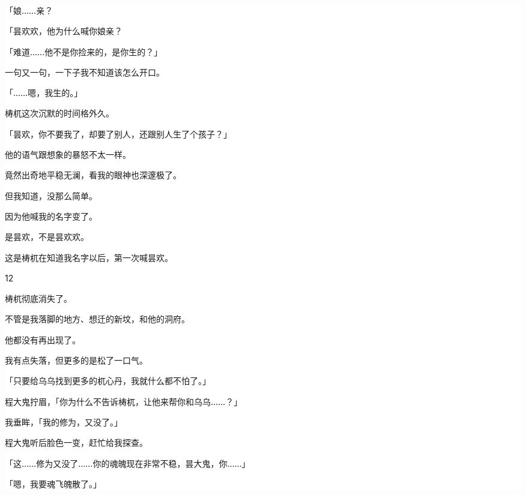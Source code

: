 
「娘……亲？


「昙欢欢，他为什么喊你娘亲？


「难道……他不是你捡来的，是你生的？」


一句又一句，一下子我不知道该怎么开口。


「……嗯，我生的。」


梼杌这次沉默的时间格外久。


「昙欢，你不要我了，却要了别人，还跟别人生了个孩子？」


他的语气跟想象的暴怒不太一样。


竟然出奇地平稳无澜，看我的眼神也深邃极了。


但我知道，没那么简单。


因为他喊我的名字变了。


是昙欢，不是昙欢欢。


这是梼杌在知道我名字以后，第一次喊昙欢。



12


梼杌彻底消失了。


不管是我落脚的地方、想迁的新坟，和他的洞府。


他都没有再出现了。


我有点失落，但更多的是松了一口气。


「只要给乌乌找到更多的杌心丹，我就什么都不怕了。」


程大鬼拧眉，「你为什么不告诉梼杌，让他来帮你和乌乌……？」


我垂眸，「我的修为，又没了。」


程大鬼听后脸色一变，赶忙给我探查。


「这……修为又没了……你的魂魄现在非常不稳，昙大鬼，你……」


「嗯，我要魂飞魄散了。」
